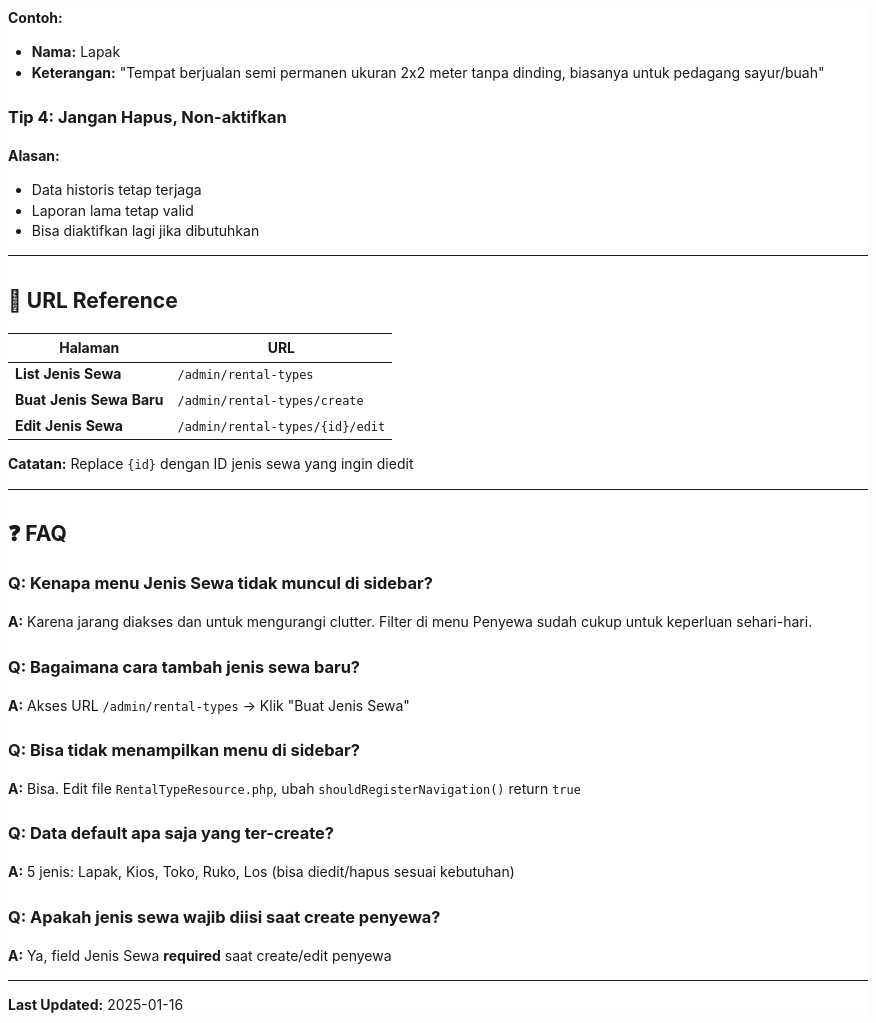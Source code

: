 **Contoh:**
- **Nama:** Lapak
- **Keterangan:** "Tempat berjualan semi permanen ukuran 2x2 meter tanpa dinding, biasanya untuk pedagang sayur/buah"

### Tip 4: Jangan Hapus, Non-aktifkan
**Alasan:**
- Data historis tetap terjaga
- Laporan lama tetap valid
- Bisa diaktifkan lagi jika dibutuhkan

---

## 🔗 URL Reference

| Halaman | URL |
|---------|-----|
| **List Jenis Sewa** | `/admin/rental-types` |
| **Buat Jenis Sewa Baru** | `/admin/rental-types/create` |
| **Edit Jenis Sewa** | `/admin/rental-types/{id}/edit` |

**Catatan:** Replace `{id}` dengan ID jenis sewa yang ingin diedit

---

## ❓ FAQ

### Q: Kenapa menu Jenis Sewa tidak muncul di sidebar?
**A:** Karena jarang diakses dan untuk mengurangi clutter. Filter di menu Penyewa sudah cukup untuk keperluan sehari-hari.

### Q: Bagaimana cara tambah jenis sewa baru?
**A:** Akses URL `/admin/rental-types` → Klik "Buat Jenis Sewa"

### Q: Bisa tidak menampilkan menu di sidebar?
**A:** Bisa. Edit file `RentalTypeResource.php`, ubah `shouldRegisterNavigation()` return `true`

### Q: Data default apa saja yang ter-create?
**A:** 5 jenis: Lapak, Kios, Toko, Ruko, Los (bisa diedit/hapus sesuai kebutuhan)

### Q: Apakah jenis sewa wajib diisi saat create penyewa?
**A:** Ya, field Jenis Sewa **required** saat create/edit penyewa

---

**Last Updated:** 2025-01-16
